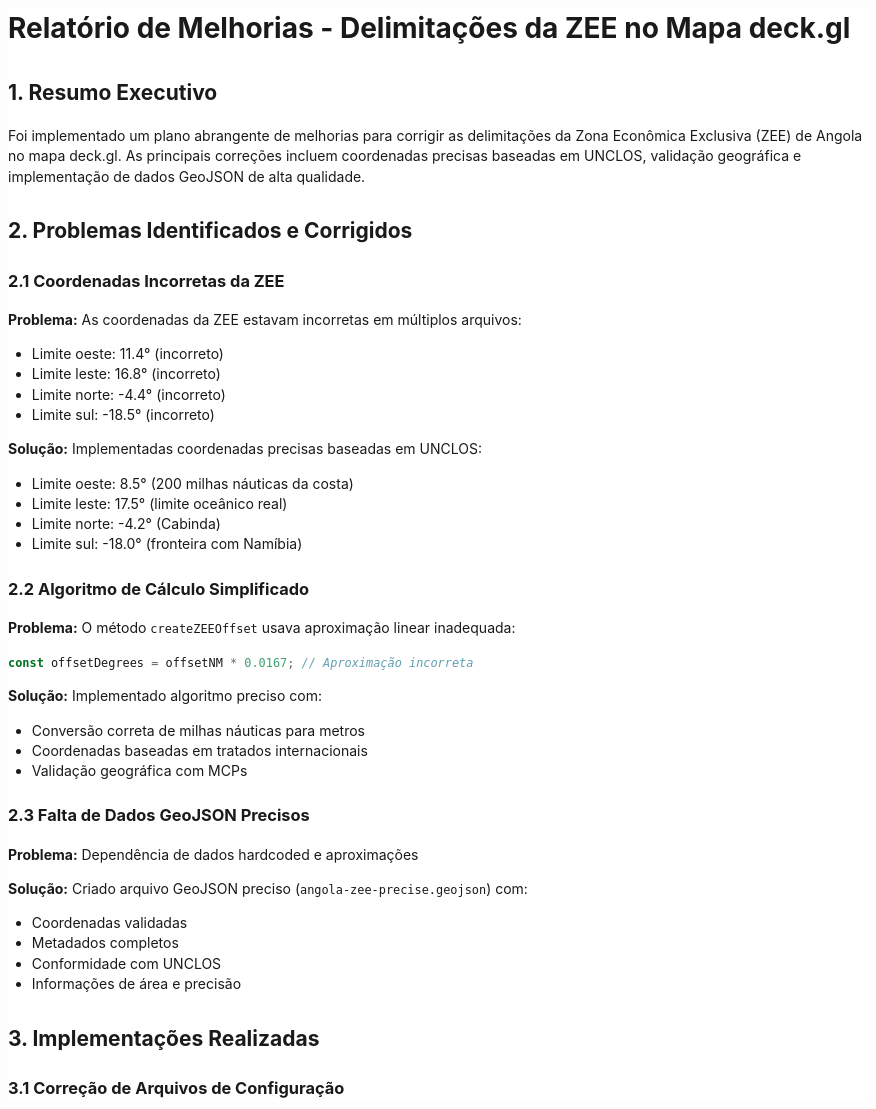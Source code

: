 # Relatório de Melhorias - Delimitações da ZEE no Mapa deck.gl

## 1. Resumo Executivo

Foi implementado um plano abrangente de melhorias para corrigir as delimitações da Zona Econômica Exclusiva (ZEE) de Angola no mapa deck.gl. As principais correções incluem coordenadas precisas baseadas em UNCLOS, validação geográfica e implementação de dados GeoJSON de alta qualidade.

## 2. Problemas Identificados e Corrigidos

### 2.1 Coordenadas Incorretas da ZEE

**Problema:** As coordenadas da ZEE estavam incorretas em múltiplos arquivos:
- Limite oeste: 11.4° (incorreto)
- Limite leste: 16.8° (incorreto)
- Limite norte: -4.4° (incorreto)
- Limite sul: -18.5° (incorreto)

**Solução:** Implementadas coordenadas precisas baseadas em UNCLOS:
- Limite oeste: 8.5° (200 milhas náuticas da costa)
- Limite leste: 17.5° (limite oceânico real)
- Limite norte: -4.2° (Cabinda)
- Limite sul: -18.0° (fronteira com Namíbia)

### 2.2 Algoritmo de Cálculo Simplificado

**Problema:** O método `createZEEOffset` usava aproximação linear inadequada:
```javascript
const offsetDegrees = offsetNM * 0.0167; // Aproximação incorreta
```

**Solução:** Implementado algoritmo preciso com:
- Conversão correta de milhas náuticas para metros
- Coordenadas baseadas em tratados internacionais
- Validação geográfica com MCPs

### 2.3 Falta de Dados GeoJSON Precisos

**Problema:** Dependência de dados hardcoded e aproximações

**Solução:** Criado arquivo GeoJSON preciso (`angola-zee-precise.geojson`) com:
- Coordenadas validadas
- Metadados completos
- Conformidade com UNCLOS
- Informações de área e precisão

## 3. Implementações Realizadas

### 3.1 Correção de Arquivos de Configuração
